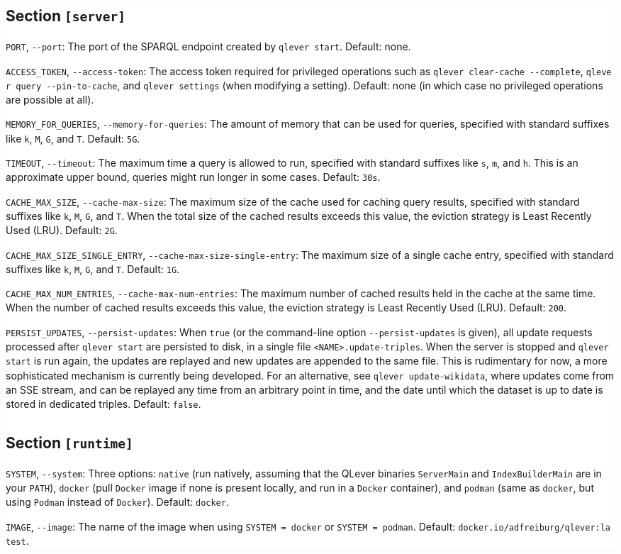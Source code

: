 ## Section `[server]`

`PORT`, `--port`: The port of the SPARQL endpoint created by `qlever start`.
Default: none.

`ACCESS_TOKEN`, `--access-token`: The access token required for privileged
operations such as `qlever clear-cache --complete`, `qlever query
--pin-to-cache`, and `qlever settings` (when modifying a setting). Default:
none (in which case no privileged operations are possible at all).

`MEMORY_FOR_QUERIES`, `--memory-for-queries`: The amount of memory that can be
used for queries, specified with standard suffixes like `k`, `M`, `G`, and `T`.
Default: `5G`.

`TIMEOUT`, `--timeout`: The maximum time a query is allowed to run, specified
with standard suffixes like `s`, `m`, and `h`. This is an approximate upper
bound, queries might run longer in some cases. Default: `30s`.
 
`CACHE_MAX_SIZE`, `--cache-max-size`: The maximum size of the cache used for
caching query results, specified with standard suffixes like `k`, `M`,
`G`, and `T`. When the total size of the cached results exceeds this value, the
eviction strategy is Least Recently Used (LRU). Default: `2G`.

`CACHE_MAX_SIZE_SINGLE_ENTRY`, `--cache-max-size-single-entry`: The maximum
size of a single cache entry, specified with standard suffixes like `k`, `M`,
`G`, and `T`. Default: `1G`.

`CACHE_MAX_NUM_ENTRIES`, `--cache-max-num-entries`: The maximum number of
cached results held in the cache at the same time. When the number of cached
results exceeds this value, the eviction strategy is Least Recently Used (LRU).
Default: `200`.

`PERSIST_UPDATES`, `--persist-updates`: When `true` (or the command-line
option `--persist-updates` is given), all update requests processed after
`qlever start` are persisted to disk, in a single file `<NAME>.update-triples`.
When the server is stopped and `qlever start` is run again, the updates are
replayed and new updates are appended to the same file. This is rudimentary
for now, a more sophisticated mechanism is currently being developed. For an
alternative, see `qlever update-wikidata`, where updates come from an SSE
stream, and can be replayed any time from an arbitrary point in time, and the
date until which the dataset is up to date is stored in dedicated triples.
Default: `false`.

## Section `[runtime]`

`SYSTEM`, `--system`: Three options: `native` (run natively, assuming that the
QLever binaries `ServerMain` and `IndexBuilderMain` are in your `PATH`),
`docker` (pull `Docker` image if none is present locally, and run in a
`Docker` container), and `podman` (same as `docker`, but using `Podman`
instead of `Docker`). Default: `docker`.

`IMAGE`, `--image`: The name of the image when using `SYSTEM = docker` or
`SYSTEM = podman`. Default: `docker.io/adfreiburg/qlever:latest`.
